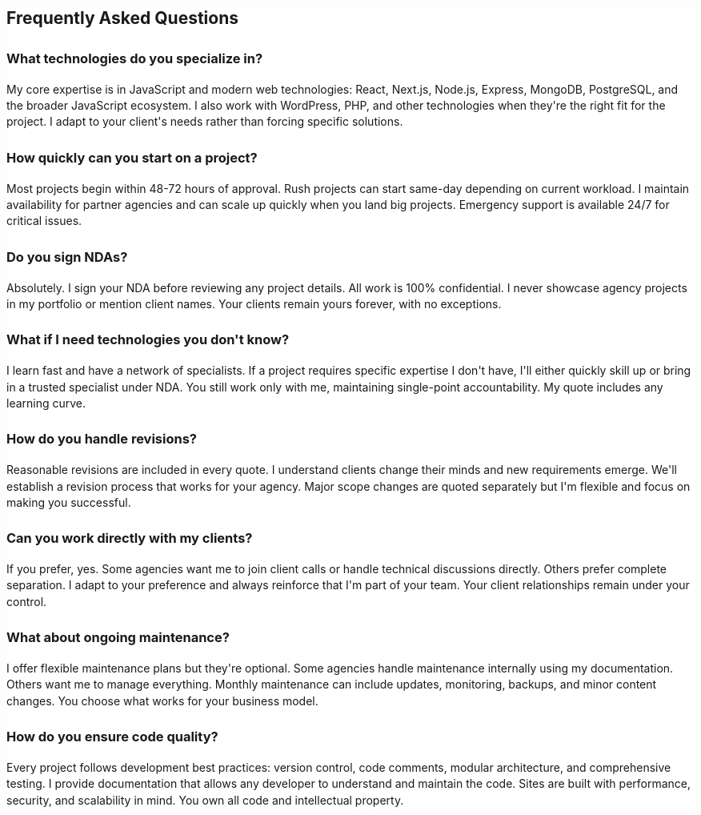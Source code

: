 
## **Frequently Asked Questions**

### **What technologies do you specialize in?**

My core expertise is in JavaScript and modern web technologies: React, Next.js, Node.js, Express, MongoDB, PostgreSQL, and the broader JavaScript ecosystem. I also work with WordPress, PHP, and other technologies when they're the right fit for the project. I adapt to your client's needs rather than forcing specific solutions.

### **How quickly can you start on a project?**

Most projects begin within 48-72 hours of approval. Rush projects can start same-day depending on current workload. I maintain availability for partner agencies and can scale up quickly when you land big projects. Emergency support is available 24/7 for critical issues.

### **Do you sign NDAs?**

Absolutely. I sign your NDA before reviewing any project details. All work is 100% confidential. I never showcase agency projects in my portfolio or mention client names. Your clients remain yours forever, with no exceptions.

### **What if I need technologies you don't know?**

I learn fast and have a network of specialists. If a project requires specific expertise I don't have, I'll either quickly skill up or bring in a trusted specialist under NDA. You still work only with me, maintaining single-point accountability. My quote includes any learning curve.

### **How do you handle revisions?**

Reasonable revisions are included in every quote. I understand clients change their minds and new requirements emerge. We'll establish a revision process that works for your agency. Major scope changes are quoted separately but I'm flexible and focus on making you successful.

### **Can you work directly with my clients?**

If you prefer, yes. Some agencies want me to join client calls or handle technical discussions directly. Others prefer complete separation. I adapt to your preference and always reinforce that I'm part of your team. Your client relationships remain under your control.

### **What about ongoing maintenance?**

I offer flexible maintenance plans but they're optional. Some agencies handle maintenance internally using my documentation. Others want me to manage everything. Monthly maintenance can include updates, monitoring, backups, and minor content changes. You choose what works for your business model.

### **How do you ensure code quality?**

Every project follows development best practices: version control, code comments, modular architecture, and comprehensive testing. I provide documentation that allows any developer to understand and maintain the code. Sites are built with performance, security, and scalability in mind. You own all code and intellectual property.
